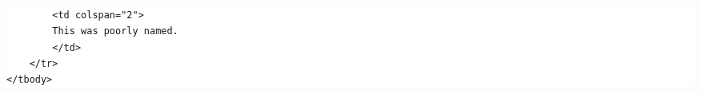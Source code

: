             <td colspan="2">
            This was poorly named.
            </td>
        </tr>
    </tbody>
</table>